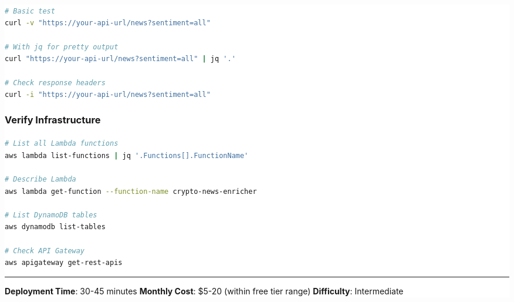 ```bash
# Basic test
curl -v "https://your-api-url/news?sentiment=all"

# With jq for pretty output
curl "https://your-api-url/news?sentiment=all" | jq '.'

# Check response headers
curl -i "https://your-api-url/news?sentiment=all"
```

### Verify Infrastructure

```bash
# List all Lambda functions
aws lambda list-functions | jq '.Functions[].FunctionName'

# Describe Lambda
aws lambda get-function --function-name crypto-news-enricher

# List DynamoDB tables
aws dynamodb list-tables

# Check API Gateway
aws apigateway get-rest-apis
```

---

**Deployment Time**: 30-45 minutes
**Monthly Cost**: $5-20 (within free tier range)
**Difficulty**: Intermediate

